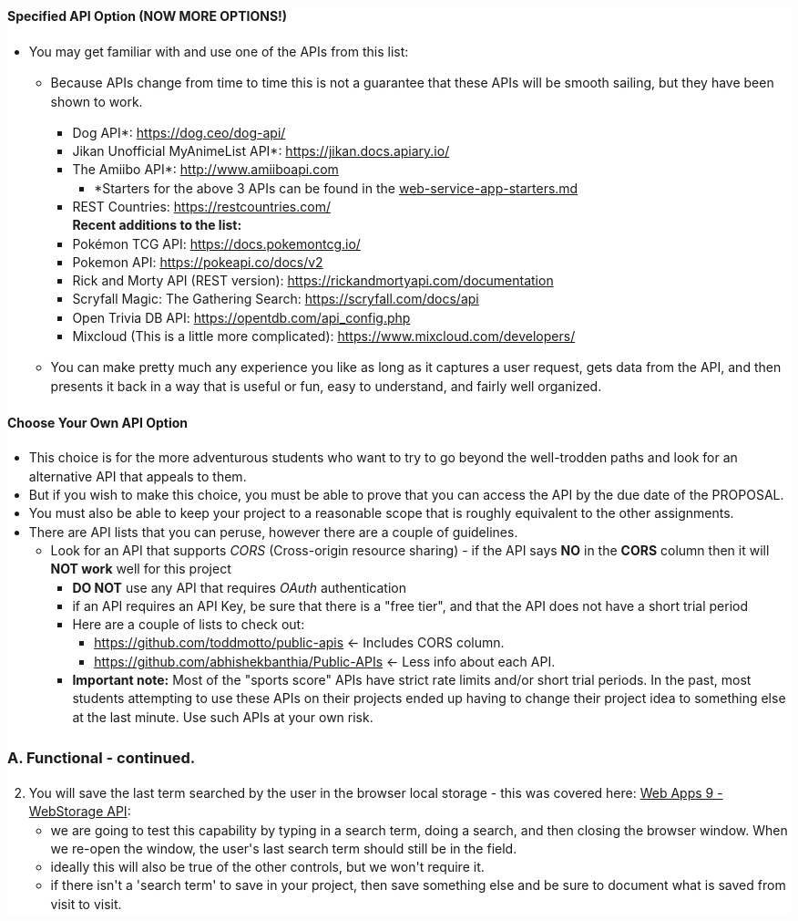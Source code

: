 #### Specified API Option (NOW MORE OPTIONS!)
- You may get familiar with and use one of the APIs from this list:
  - Because APIs change from time to time this is not a guarantee that these APIs will be smooth sailing, but they have been shown to work.
    - Dog API*: https://dog.ceo/dog-api/
    - Jikan Unofficial MyAnimeList API*: https://jikan.docs.apiary.io/
    - The Amiibo API*: http://www.amiiboapi.com
        - *Starters for the above 3 APIs can be found in the [web-service-app-starters.md](https://github.com/tonethar/IGME-235-Shared/blob/master/tutorial/web-service-app-starters.md)
    - REST Countries: https://restcountries.com/  
    **Recent additions to the list:**
    - Pokémon TCG API: https://docs.pokemontcg.io/
    - Pokemon API: https://pokeapi.co/docs/v2
    - Rick and Morty API (REST version): https://rickandmortyapi.com/documentation
    - Scryfall Magic: The Gathering Search: https://scryfall.com/docs/api
    - Open Trivia DB API: https://opentdb.com/api_config.php
    - Mixcloud (This is a little more complicated): https://www.mixcloud.com/developers/
    
  - You can make pretty much any experience you like as long as it captures a user request, gets data from the API, and then presents it back in a way that is useful or fun, easy to understand, and fairly well organized. 
        
#### Choose Your Own API Option
- This choice is for the more adventurous students who want to try to go beyond the well-trodden paths and look for an alternative API that appeals to them.
- But if you wish to make this choice, you must be able to prove that you can access the API by the due date of the PROPOSAL.
- You must also be able to keep your project to a reasonable scope that is roughly equivalent to the other assignments.
- There are API lists that you can peruse, however there are a couple of guidelines.
  - Look for an API that supports *CORS* (Cross-origin resource sharing) - if the API says **NO** in the **CORS** column then it will **NOT work** well for this project
    - **DO NOT** use any API that requires *OAuth* authentication
    - if an API requires an API Key, be sure that there is a "free tier", and that the API does not have a short trial period
    - Here are a couple of lists to check out:
      - https://github.com/toddmotto/public-apis <- Includes CORS column.
      - https://github.com/abhishekbanthia/Public-APIs <- Less info about each API.
    - **Important note:** Most of the "sports score" APIs have strict rate limits and/or short trial periods. In the past, most students attempting to use these APIs on their projects ended up having to change their project idea to something else at the last minute. Use such APIs at your own risk.

### A. Functional - continued.
2. You will save the last term searched by the user in the browser local storage - this was covered here: [Web Apps 9 - WebStorage API](https://github.com/tonethar/IGME-235-Shared/blob/master/tutorial/web-apps-9.md):
    - we are going to test this capability by typing in a search term, doing a search, and then closing the browser window. When we re-open the window, the user's last search term should still be in the field.
    - ideally this will also be true of the other controls, but we won't require it.
    - if there isn't a 'search term' to save in your project, then save something else and be sure to document what is saved from visit to visit.

